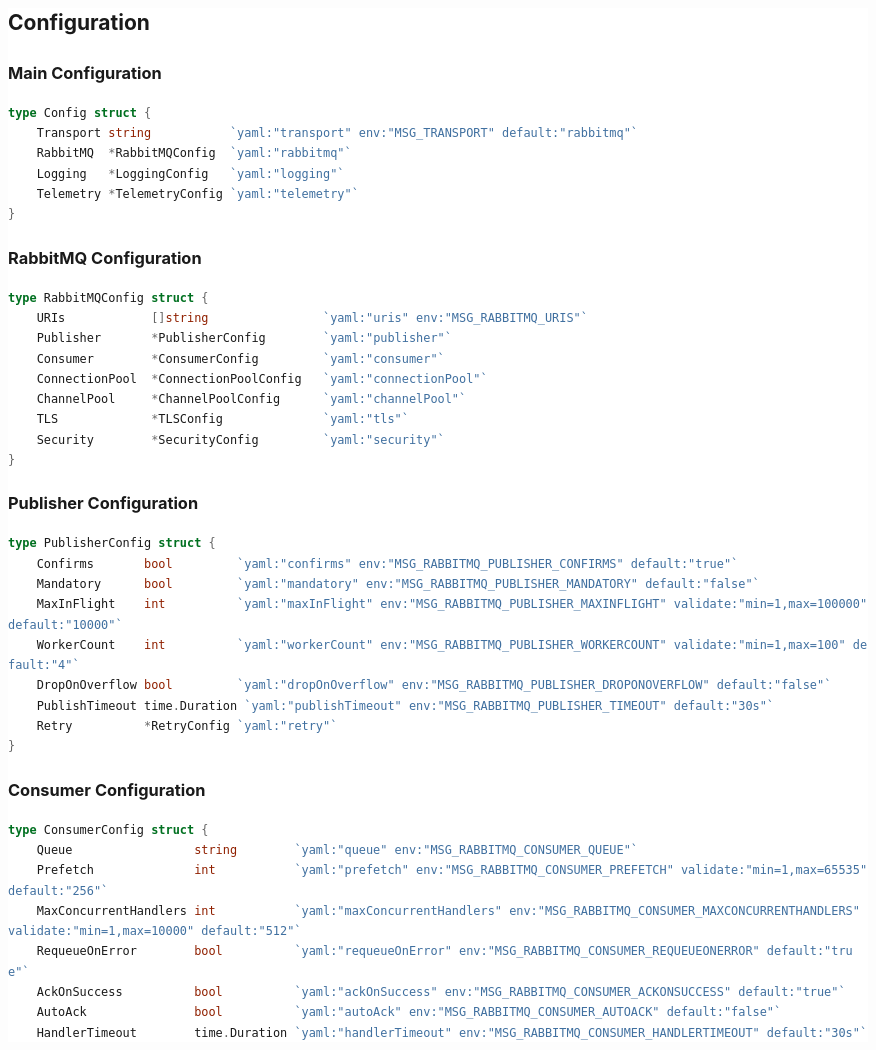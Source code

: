 ## Configuration

### Main Configuration

```go
type Config struct {
    Transport string           `yaml:"transport" env:"MSG_TRANSPORT" default:"rabbitmq"`
    RabbitMQ  *RabbitMQConfig  `yaml:"rabbitmq"`
    Logging   *LoggingConfig   `yaml:"logging"`
    Telemetry *TelemetryConfig `yaml:"telemetry"`
}
```

### RabbitMQ Configuration

```go
type RabbitMQConfig struct {
    URIs            []string                `yaml:"uris" env:"MSG_RABBITMQ_URIS"`
    Publisher       *PublisherConfig        `yaml:"publisher"`
    Consumer        *ConsumerConfig         `yaml:"consumer"`
    ConnectionPool  *ConnectionPoolConfig   `yaml:"connectionPool"`
    ChannelPool     *ChannelPoolConfig      `yaml:"channelPool"`
    TLS             *TLSConfig              `yaml:"tls"`
    Security        *SecurityConfig         `yaml:"security"`
}
```

### Publisher Configuration

```go
type PublisherConfig struct {
    Confirms       bool         `yaml:"confirms" env:"MSG_RABBITMQ_PUBLISHER_CONFIRMS" default:"true"`
    Mandatory      bool         `yaml:"mandatory" env:"MSG_RABBITMQ_PUBLISHER_MANDATORY" default:"false"`
    MaxInFlight    int          `yaml:"maxInFlight" env:"MSG_RABBITMQ_PUBLISHER_MAXINFLIGHT" validate:"min=1,max=100000" default:"10000"`
    WorkerCount    int          `yaml:"workerCount" env:"MSG_RABBITMQ_PUBLISHER_WORKERCOUNT" validate:"min=1,max=100" default:"4"`
    DropOnOverflow bool         `yaml:"dropOnOverflow" env:"MSG_RABBITMQ_PUBLISHER_DROPONOVERFLOW" default:"false"`
    PublishTimeout time.Duration `yaml:"publishTimeout" env:"MSG_RABBITMQ_PUBLISHER_TIMEOUT" default:"30s"`
    Retry          *RetryConfig `yaml:"retry"`
}
```

### Consumer Configuration

```go
type ConsumerConfig struct {
    Queue                 string        `yaml:"queue" env:"MSG_RABBITMQ_CONSUMER_QUEUE"`
    Prefetch              int           `yaml:"prefetch" env:"MSG_RABBITMQ_CONSUMER_PREFETCH" validate:"min=1,max=65535" default:"256"`
    MaxConcurrentHandlers int           `yaml:"maxConcurrentHandlers" env:"MSG_RABBITMQ_CONSUMER_MAXCONCURRENTHANDLERS" validate:"min=1,max=10000" default:"512"`
    RequeueOnError        bool          `yaml:"requeueOnError" env:"MSG_RABBITMQ_CONSUMER_REQUEUEONERROR" default:"true"`
    AckOnSuccess          bool          `yaml:"ackOnSuccess" env:"MSG_RABBITMQ_CONSUMER_ACKONSUCCESS" default:"true"`
    AutoAck               bool          `yaml:"autoAck" env:"MSG_RABBITMQ_CONSUMER_AUTOACK" default:"false"`
    HandlerTimeout        time.Duration `yaml:"handlerTimeout" env:"MSG_RABBITMQ_CONSUMER_HANDLERTIMEOUT" default:"30s"`
```